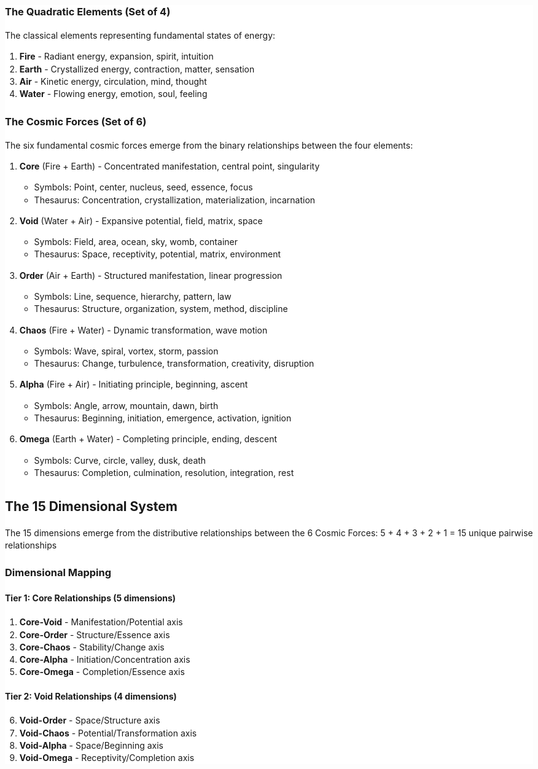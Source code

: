 ### The Quadratic Elements (Set of 4)
The classical elements representing fundamental states of energy:

1. **Fire** - Radiant energy, expansion, spirit, intuition
2. **Earth** - Crystallized energy, contraction, matter, sensation  
3. **Air** - Kinetic energy, circulation, mind, thought
4. **Water** - Flowing energy, emotion, soul, feeling

### The Cosmic Forces (Set of 6)
The six fundamental cosmic forces emerge from the binary relationships between the four elements:

1. **Core** (Fire + Earth) - Concentrated manifestation, central point, singularity
   - Symbols: Point, center, nucleus, seed, essence, focus
   - Thesaurus: Concentration, crystallization, materialization, incarnation

2. **Void** (Water + Air) - Expansive potential, field, matrix, space
   - Symbols: Field, area, ocean, sky, womb, container  
   - Thesaurus: Space, receptivity, potential, matrix, environment

3. **Order** (Air + Earth) - Structured manifestation, linear progression
   - Symbols: Line, sequence, hierarchy, pattern, law
   - Thesaurus: Structure, organization, system, method, discipline

4. **Chaos** (Fire + Water) - Dynamic transformation, wave motion
   - Symbols: Wave, spiral, vortex, storm, passion
   - Thesaurus: Change, turbulence, transformation, creativity, disruption

5. **Alpha** (Fire + Air) - Initiating principle, beginning, ascent
   - Symbols: Angle, arrow, mountain, dawn, birth
   - Thesaurus: Beginning, initiation, emergence, activation, ignition

6. **Omega** (Earth + Water) - Completing principle, ending, descent
   - Symbols: Curve, circle, valley, dusk, death
   - Thesaurus: Completion, culmination, resolution, integration, rest

## The 15 Dimensional System

The 15 dimensions emerge from the distributive relationships between the 6 Cosmic Forces:
5 + 4 + 3 + 2 + 1 = 15 unique pairwise relationships

### Dimensional Mapping

#### Tier 1: Core Relationships (5 dimensions)
1. **Core-Void** - Manifestation/Potential axis
2. **Core-Order** - Structure/Essence axis  
3. **Core-Chaos** - Stability/Change axis
4. **Core-Alpha** - Initiation/Concentration axis
5. **Core-Omega** - Completion/Essence axis

#### Tier 2: Void Relationships (4 dimensions)
6. **Void-Order** - Space/Structure axis
7. **Void-Chaos** - Potential/Transformation axis
8. **Void-Alpha** - Space/Beginning axis
9. **Void-Omega** - Receptivity/Completion axis
